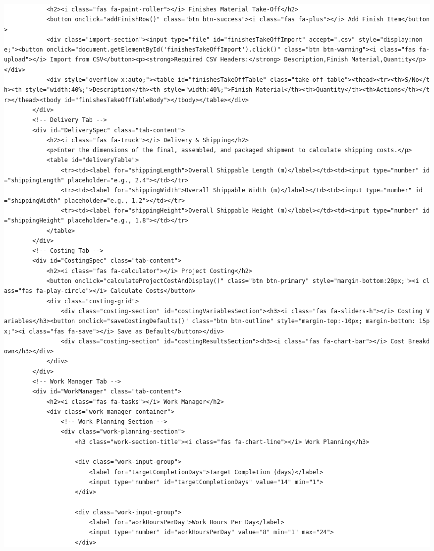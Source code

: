                 <h2><i class="fas fa-paint-roller"></i> Finishes Material Take-Off</h2>
                <button onclick="addFinishRow()" class="btn btn-success"><i class="fas fa-plus"></i> Add Finish Item</button>
                <div class="import-section"><input type="file" id="finishesTakeOffImport" accept=".csv" style="display:none;"><button onclick="document.getElementById('finishesTakeOffImport').click()" class="btn btn-warning"><i class="fas fa-upload"></i> Import from CSV</button><p><strong>Required CSV Headers:</strong> Description,Finish Material,Quantity</p></div>
                <div style="overflow-x:auto;"><table id="finishesTakeOffTable" class="take-off-table"><thead><tr><th>S/No</th><th style="width:40%;">Description</th><th style="width:40%;">Finish Material</th><th>Quantity</th><th>Actions</th></tr></thead><tbody id="finishesTakeOffTableBody"></tbody></table></div>
            </div>
            <!-- Delivery Tab -->
            <div id="DeliverySpec" class="tab-content">
                <h2><i class="fas fa-truck"></i> Delivery & Shipping</h2>
                <p>Enter the dimensions of the final, assembled, and packaged shipment to calculate shipping costs.</p>
                <table id="deliveryTable">
                    <tr><td><label for="shippingLength">Overall Shippable Length (m)</label></td><td><input type="number" id="shippingLength" placeholder="e.g., 2.4"></td></tr>
                    <tr><td><label for="shippingWidth">Overall Shippable Width (m)</label></td><td><input type="number" id="shippingWidth" placeholder="e.g., 1.2"></td></tr>
                    <tr><td><label for="shippingHeight">Overall Shippable Height (m)</label></td><td><input type="number" id="shippingHeight" placeholder="e.g., 1.8"></td></tr>
                </table>
            </div>
            <!-- Costing Tab -->
            <div id="CostingSpec" class="tab-content">
                <h2><i class="fas fa-calculator"></i> Project Costing</h2>
                <button onclick="calculateProjectCostAndDisplay()" class="btn btn-primary" style="margin-bottom:20px;"><i class="fas fa-play-circle"></i> Calculate Costs</button>
                <div class="costing-grid">
                    <div class="costing-section" id="costingVariablesSection"><h3><i class="fas fa-sliders-h"></i> Costing Variables</h3><button onclick="saveCostingDefaults()" class="btn btn-outline" style="margin-top:-10px; margin-bottom: 15px;"><i class="fas fa-save"></i> Save as Default</button></div>
                    <div class="costing-section" id="costingResultsSection"><h3><i class="fas fa-chart-bar"></i> Cost Breakdown</h3></div>
                </div>
            </div>
            <!-- Work Manager Tab -->
            <div id="WorkManager" class="tab-content">
                <h2><i class="fas fa-tasks"></i> Work Manager</h2>
                <div class="work-manager-container">
                    <!-- Work Planning Section -->
                    <div class="work-planning-section">
                        <h3 class="work-section-title"><i class="fas fa-chart-line"></i> Work Planning</h3>
                        
                        <div class="work-input-group">
                            <label for="targetCompletionDays">Target Completion (days)</label>
                            <input type="number" id="targetCompletionDays" value="14" min="1">
                        </div>
                        
                        <div class="work-input-group">
                            <label for="workHoursPerDay">Work Hours Per Day</label>
                            <input type="number" id="workHoursPerDay" value="8" min="1" max="24">
                        </div>
                        